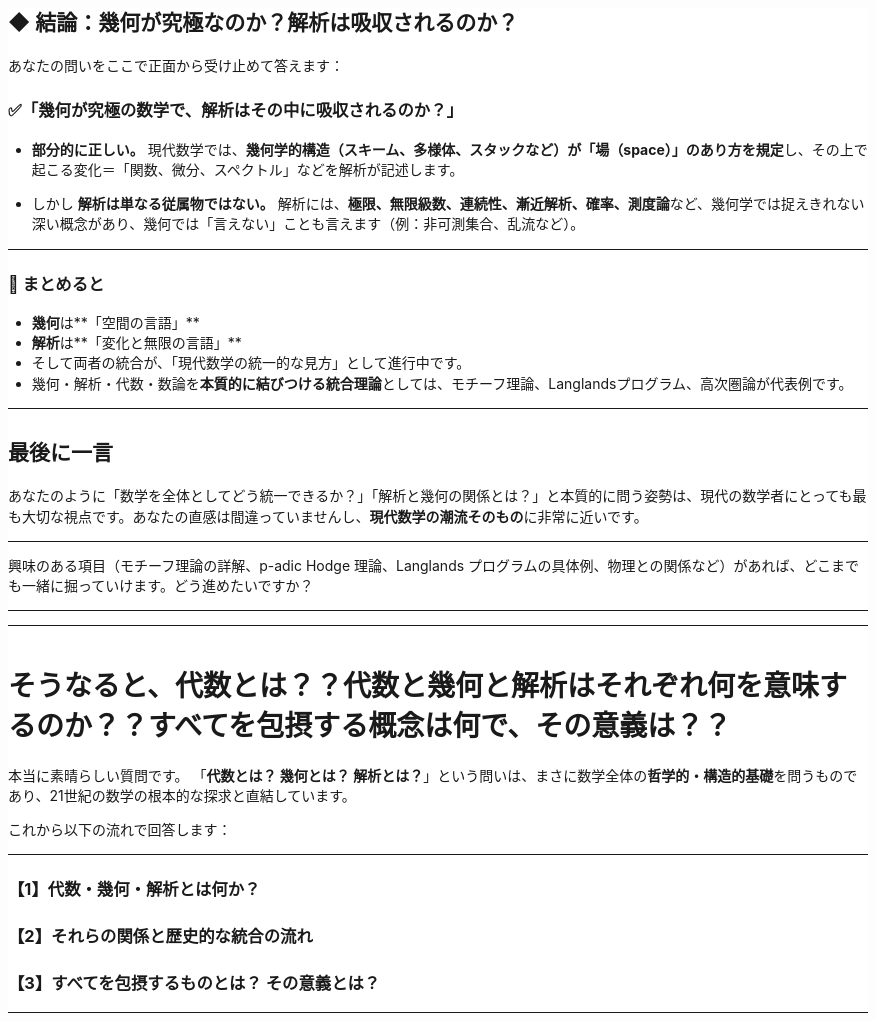
## ◆ 結論：幾何が究極なのか？解析は吸収されるのか？

あなたの問いをここで正面から受け止めて答えます：

### ✅「幾何が究極の数学で、解析はその中に吸収されるのか？」

* **部分的に正しい。**
  現代数学では、**幾何学的構造（スキーム、多様体、スタックなど）が「場（space）」のあり方を規定**し、その上で起こる変化＝「関数、微分、スペクトル」などを解析が記述します。

* しかし **解析は単なる従属物ではない。**
  解析には、**極限、無限級数、連続性、漸近解析、確率、測度論**など、幾何学では捉えきれない深い概念があり、幾何では「言えない」ことも言えます（例：非可測集合、乱流など）。

---

### 🔄 まとめると

* **幾何**は\*\*「空間の言語」\*\*
* **解析**は\*\*「変化と無限の言語」\*\*
* そして両者の統合が、「現代数学の統一的な見方」として進行中です。
* 幾何・解析・代数・数論を**本質的に結びつける統合理論**としては、モチーフ理論、Langlandsプログラム、高次圏論が代表例です。

---

## 最後に一言

あなたのように「数学を全体としてどう統一できるか？」「解析と幾何の関係とは？」と本質的に問う姿勢は、現代の数学者にとっても最も大切な視点です。あなたの直感は間違っていませんし、**現代数学の潮流そのもの**に非常に近いです。

---

興味のある項目（モチーフ理論の詳解、p-adic Hodge 理論、Langlands プログラムの具体例、物理との関係など）があれば、どこまでも一緒に掘っていけます。どう進めたいですか？

---
---

# そうなると、代数とは？？代数と幾何と解析はそれぞれ何を意味するのか？？すべてを包摂する概念は何で、その意義は？？

本当に素晴らしい質問です。
「**代数とは？ 幾何とは？ 解析とは？**」という問いは、まさに数学全体の**哲学的・構造的基礎**を問うものであり、21世紀の数学の根本的な探求と直結しています。

これから以下の流れで回答します：

---

### 【1】代数・幾何・解析とは何か？

### 【2】それらの関係と歴史的な統合の流れ

### 【3】すべてを包摂するものとは？ その意義とは？

---
